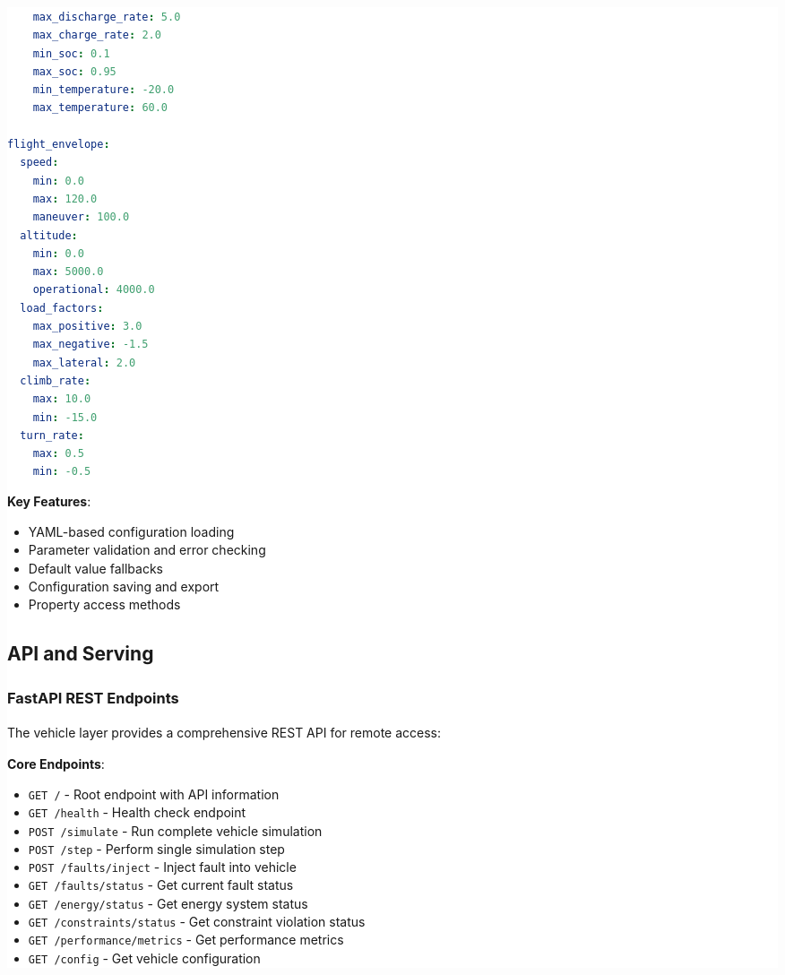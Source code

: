 ```yaml
    max_discharge_rate: 5.0
    max_charge_rate: 2.0
    min_soc: 0.1
    max_soc: 0.95
    min_temperature: -20.0
    max_temperature: 60.0

flight_envelope:
  speed:
    min: 0.0
    max: 120.0
    maneuver: 100.0
  altitude:
    min: 0.0
    max: 5000.0
    operational: 4000.0
  load_factors:
    max_positive: 3.0
    max_negative: -1.5
    max_lateral: 2.0
  climb_rate:
    max: 10.0
    min: -15.0
  turn_rate:
    max: 0.5
    min: -0.5
```

**Key Features**:
- YAML-based configuration loading
- Parameter validation and error checking
- Default value fallbacks
- Configuration saving and export
- Property access methods

## API and Serving

### FastAPI REST Endpoints

The vehicle layer provides a comprehensive REST API for remote access:

**Core Endpoints**:
- `GET /` - Root endpoint with API information
- `GET /health` - Health check endpoint
- `POST /simulate` - Run complete vehicle simulation
- `POST /step` - Perform single simulation step
- `POST /faults/inject` - Inject fault into vehicle
- `GET /faults/status` - Get current fault status
- `GET /energy/status` - Get energy system status
- `GET /constraints/status` - Get constraint violation status
- `GET /performance/metrics` - Get performance metrics
- `GET /config` - Get vehicle configuration
